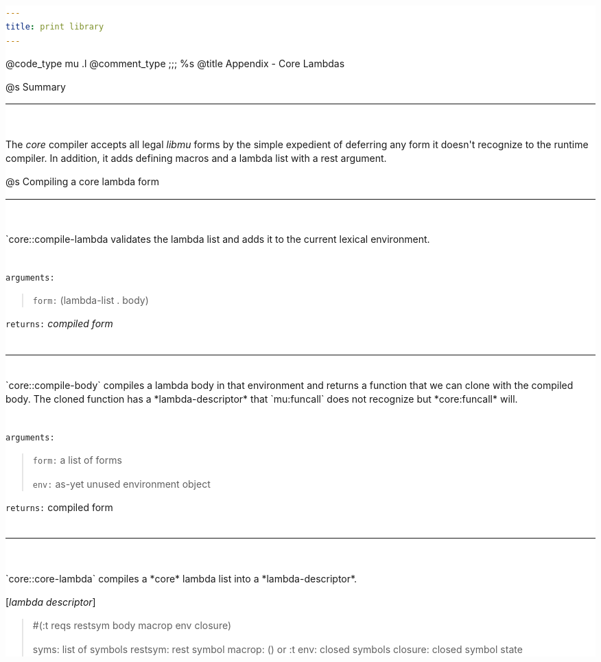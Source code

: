 ```yaml
---
title: print library
---
```


@code_type mu .l
@comment_type ;;; %s
@title Appendix - Core Lambdas

@s Summary
<hr><br/>
<p></p>

The *core* compiler accepts all legal *libmu* forms by the simple expedient of deferring
any form it doesn't recognize to the runtime compiler. In addition, it adds defining macros
and a lambda list with a rest argument.
<br/>

@s Compiling a core lambda form
<hr><br/>
<p></p>
`core::compile-lambda validates the lambda list and adds it to the current lexical environment.
<br/><br/>

`arguments:`
>
> `form:` (lambda-list . body)
>

`returns:` *compiled form*
<br/><br/><hr>

<br/>
`core::compile-body` compiles a lambda body in that environment and returns a function that we
can clone with the compiled body. The cloned function has a *lambda-descriptor* that `mu:funcall`
does not recognize but *core:funcall* will.
<br/><br/>

`arguments:`
>
> `form:` a list of forms
>
> `env:` as-yet unused environment object

`returns:` compiled form
<br/><br/><hr>
<br/>

<p></p>
`core::core-lambda` compiles a *core* lambda list into a *lambda-descriptor*.
<p></p>

[*lambda descriptor*]
<br/>
>
> #(:t reqs restsym body macrop env closure)
>
> syms: list of symbols
> restsym: rest symbol
> macrop: () or :t
> env: closed symbols
> closure: closed symbol state
>
<p></p>
